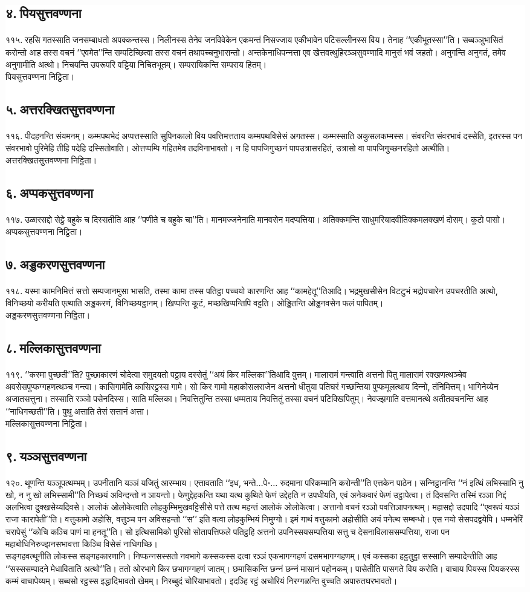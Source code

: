 
## ४. पियसुत्तवण्णना

११५. रहसि गतस्साति जनसम्बाधतो अपक्‍कन्तस्स। निलीनस्स तेनेव जनविवेकेन एकमन्तं निसज्‍जाय एकीभावेन पटिसल्‍लीनस्स विय। तेनाह ‘‘एकीभूतस्सा’’ति। सब्बञ्‍ञुभासितं करोन्तो आह तस्स वचनं ‘‘एवमेत’’न्ति सम्पटिच्छित्वा तस्स वचनं तथापच्‍चनुभासन्तो। अन्तकेनाधिपन्‍नत्ता एव खेत्तवत्थुहिरञ्‍ञसुवण्णादि मानुसं भवं जहतो। अनुगन्ति अनुगतं, तमेव अनुगामीति अत्थो। निचयन्ति उपरूपरि वड्ढिया निचितभूतम्। सम्परायिकन्ति सम्पराय हितम्।  
पियसुत्तवण्णना निट्ठिता।  


## ५. अत्तरक्खितसुत्तवण्णना

११६. पीदहनन्ति संयमनम्। कम्मपथभेदं अप्पत्तस्साति सुपिनकालो विय पवत्तिमत्तताय कम्मपथविसेसं अगतस्स। कम्मस्साति अकुसलकम्मस्स। संवरन्ति संवरभावं दस्सेति, इतरस्स पन संवरभावो पुरिमेहि तीहि पदेहि दस्सितोवाति। ओत्तप्पम्पि गहितमेव तदविनाभावतो। न हि पापजिगुच्छनं पापउत्रासरहितं, उत्रासो वा पापजिगुच्छनरहितो अत्थीति।  
अत्तरक्खितसुत्तवण्णना निट्ठिता।  


## ६. अप्पकसुत्तवण्णना

११७. उळारसद्दो सेट्ठे बहुके च दिस्सतीति आह ‘‘पणीते च बहुके चा’’ति। मानमज्‍जनेनाति मानवसेन मदप्पत्तिया। अतिक्‍कमन्ति साधुमरियादवीतिक्‍कमलक्खणं दोसम्। कूटो पासो।  
अप्पकसुत्तवण्णना निट्ठिता।  


## ७. अड्डकरणसुत्तवण्णना

११८. यस्मा कामनिमित्तं सत्तो सम्पजानमुसा भासति, तस्मा कामा तस्स पतिट्ठा पच्‍चयो कारणन्ति आह ‘‘कामहेतू’’तिआदि। भद्रमुखसीसेन विटटुभं भद्रोपचारेन उपचरतीति अत्थो, विनिच्छयो करीयति एत्थाति अड्डकरणं, विनिच्छयट्ठानम्। खिप्पन्ति कूटं, मच्छखिप्पन्तिपि वट्टति। ओड्डितन्ति ओड्डनवसेन फलं पापितम्।  
अड्डकरणसुत्तवण्णना निट्ठिता।  


## ८. मल्‍लिकासुत्तवण्णना

११९. ‘‘कस्मा पुच्छती’’ति? पुच्छाकारणं चोदेत्वा समुदयतो पट्ठाय दस्सेतुं ‘‘अयं किर मल्‍लिका’’तिआदि वुत्तम्। मालारामं गन्त्वाति अत्तनो पितु मालारामं रक्खणत्थञ्‍चेव अवसेसपुप्फग्गहणत्थञ्‍च गन्त्वा। कासिगामेति कासिरट्ठस्स गामे। सो किर गामो महाकोसलराजेन अत्तनो धीतुया पतिघरं गच्छन्तिया पुप्फमूलत्थाय दिन्‍नो, तंनिमित्तम्। भागिनेय्येन अजातसत्तुना। तस्साति रञ्‍ञो पसेनदिस्स। साति मल्‍लिका। निवत्तितुन्ति तस्सा धम्मताय निवत्तितुं तस्सा वचनं पटिक्खिपितुम्। नेवज्झगाति वत्तमानत्थे अतीतवचनन्ति आह ‘‘नाधिगच्छती’’ति। पुथु अत्ताति तेसं सत्तानं अत्ता।  
मल्‍लिकासुत्तवण्णना निट्ठिता।  


## ९. यञ्‍ञसुत्तवण्णना

१२०. थूणन्ति यञ्‍ञूपत्थम्भम्। उपनीतानि यञ्‍ञं यजितुं आरम्भाय। एत्तावताति ‘‘इध, भन्ते…पे॰… रुदमाना परिकम्मानि करोन्ती’’ति एत्तकेन पाठेन। सन्‍निट्ठानन्ति ‘‘नं इत्थिं लभिस्सामि नु खो, न नु खो लभिस्सामी’’ति निच्छयं अविन्दन्तो न ञायन्तो। फेणुद्देहकन्ति यथा यत्थ कुथिते फेणं उद्देहति न उपधीयति, एवं अनेकवारं फेणं उट्ठापेत्वा। तं दिवसन्ति तस्मिं रञ्‍ञा निद्दं अलभित्वा दुक्खसेय्यदिवसे। आलोकं ओलोकेत्वाति लोहकुम्भिमुखवट्टिसीसे पत्ते तत्थ महन्तं आलोकं ओलोकेत्वा। अत्तानो वचनं रञ्‍ञो पवत्तिञापनत्थम्। महासद्दो उदपादि ‘‘एवरूपं यञ्‍ञं राजा कारापेती’’ति। वत्तुकामो अहोसि, वत्तुञ्‍च पन अविसहन्तो ‘‘स’’ इति वत्वा लोहकुम्भियं निमुग्गो। इमं गाथं वत्तुकामो अहोसीति अयं पनेत्थ सम्बन्धो। एस नयो सेसपदद्वयेपि। धम्मभेरिं चरापेसुं ‘‘कोचि कञ्‍चि पाणं मा हनतू’’ति। सो इत्थिसामिको पुरिसो सोतापत्तिफले पतिट्ठहि अत्तनो उपनिस्सयसम्पत्तिया सत्तु च देसनाविलाससम्पत्तिया, राजा पन महाबोधिनिरुज्झनसभावत्ता किञ्‍चि विसेसं नाधिगच्छि।  
सङ्गहवत्थूनीति लोकस्स सङ्गहकारणानि। निप्फन्‍नसस्सतो नवभागे कस्सकस्स दत्वा रञ्‍ञं एकभागग्गहणं दसमभागग्गहणम्। एवं कस्सका हट्ठतुट्ठा सस्सानि सम्पादेन्तीति आह ‘‘सस्ससम्पादने मेधाविताति अत्थो’’ति। ततो ओरभागे किर छभागग्गहणं जातम्। छमासिकन्ति छन्‍नं छन्‍नं मासानं पहोनकम्। पासेतीति पासगते विय करोति। वाचाय पियस्स पियकरस्स कम्मं वाचापेय्यम्। सब्बसो रट्ठस्स इद्धादिभावतो खेमम्। निरब्बुदं चोरियाभावतो। इदञ्हि रट्ठं अचोरियं निरग्गळन्ति वुच्‍चति अपारुतघरभावतो।  